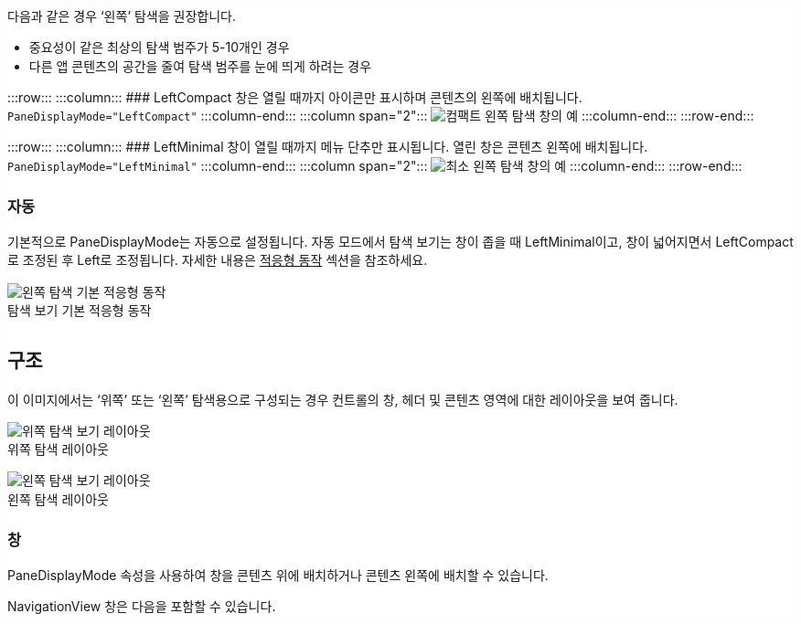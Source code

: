 다음과 같은 경우 ‘왼쪽’ 탐색을 권장합니다. 

- 중요성이 같은 최상의 탐색 범주가 5-10개인 경우
- 다른 앱 콘텐츠의 공간을 줄여 탐색 범주를 눈에 띄게 하려는 경우

:::row:::
    :::column:::
    ### <a name="leftcompact"></a>LeftCompact
    창은 열릴 때까지 아이콘만 표시하며 콘텐츠의 왼쪽에 배치됩니다.</br>
    `PaneDisplayMode="LeftCompact"`
    :::column-end:::
    :::column span="2":::
    ![컴팩트 왼쪽 탐색 창의 예](images/displaymode-leftcompact.png)
    :::column-end:::
:::row-end:::

:::row:::
    :::column:::
    ### <a name="leftminimal"></a>LeftMinimal
    창이 열릴 때까지 메뉴 단추만 표시됩니다. 열린 창은 콘텐츠 왼쪽에 배치됩니다.</br>
    `PaneDisplayMode="LeftMinimal"`
    :::column-end:::
    :::column span="2":::
    ![최소 왼쪽 탐색 창의 예](images/displaymode-leftminimal.png)
    :::column-end:::
:::row-end:::

### <a name="auto"></a>자동

기본적으로 PaneDisplayMode는 자동으로 설정됩니다. 자동 모드에서 탐색 보기는 창이 좁을 때 LeftMinimal이고, 창이 넓어지면서 LeftCompact로 조정된 후 Left로 조정됩니다. 자세한 내용은 [적응형 동작](#adaptive-behavior) 섹션을 참조하세요.

![왼쪽 탐색 기본 적응형 동작](images/displaymode-auto.png)<br/>
탐색 보기 기본 적응형 동작 

## <a name="anatomy"></a>구조

이 이미지에서는 ‘위쪽’ 또는 ‘왼쪽’ 탐색용으로 구성되는 경우 컨트롤의 창, 헤더 및 콘텐츠 영역에 대한 레이아웃을 보여 줍니다.  

![위쪽 탐색 보기 레이아웃](images/topnav-anatomy.png)<br/>
위쪽 탐색 레이아웃 

![왼쪽 탐색 보기 레이아웃](images/leftnav-anatomy.png)<br/>
왼쪽 탐색 레이아웃 

### <a name="pane"></a>창

PaneDisplayMode 속성을 사용하여 창을 콘텐츠 위에 배치하거나 콘텐츠 왼쪽에 배치할 수 있습니다.

NavigationView 창은 다음을 포함할 수 있습니다.

